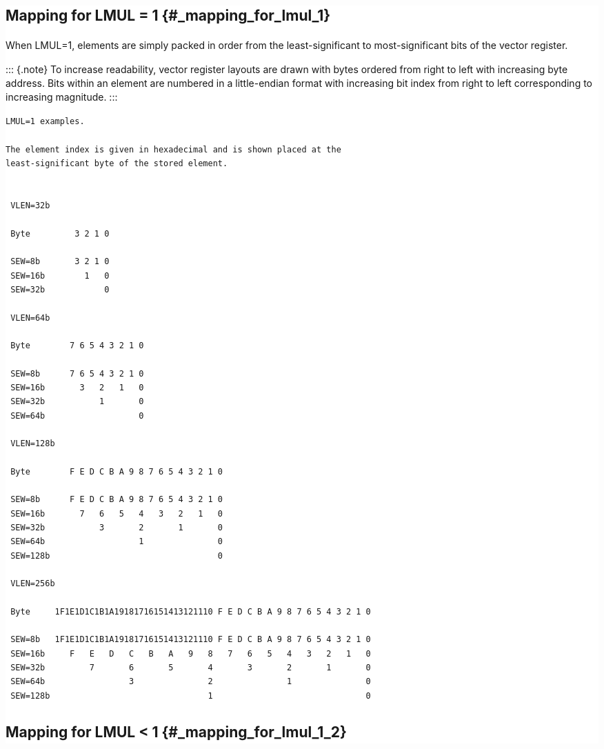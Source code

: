 Mapping for LMUL = 1 {#_mapping_for_lmul_1}
--------------------

When LMUL=1, elements are simply packed in order from the
least-significant to most-significant bits of the vector register.

::: {.note}
To increase readability, vector register layouts are drawn with bytes
ordered from right to left with increasing byte address. Bits within an
element are numbered in a little-endian format with increasing bit index
from right to left corresponding to increasing magnitude.
:::

    LMUL=1 examples.

    The element index is given in hexadecimal and is shown placed at the
    least-significant byte of the stored element.


     VLEN=32b

     Byte         3 2 1 0

     SEW=8b       3 2 1 0
     SEW=16b        1   0
     SEW=32b            0

     VLEN=64b

     Byte        7 6 5 4 3 2 1 0

     SEW=8b      7 6 5 4 3 2 1 0
     SEW=16b       3   2   1   0
     SEW=32b           1       0
     SEW=64b                   0

     VLEN=128b

     Byte        F E D C B A 9 8 7 6 5 4 3 2 1 0

     SEW=8b      F E D C B A 9 8 7 6 5 4 3 2 1 0
     SEW=16b       7   6   5   4   3   2   1   0
     SEW=32b           3       2       1       0
     SEW=64b                   1               0
     SEW=128b                                  0

     VLEN=256b

     Byte     1F1E1D1C1B1A19181716151413121110 F E D C B A 9 8 7 6 5 4 3 2 1 0

     SEW=8b   1F1E1D1C1B1A19181716151413121110 F E D C B A 9 8 7 6 5 4 3 2 1 0
     SEW=16b     F   E   D   C   B   A   9   8   7   6   5   4   3   2   1   0
     SEW=32b         7       6       5       4       3       2       1       0
     SEW=64b                 3               2               1               0
     SEW=128b                                1                               0

Mapping for LMUL \< 1 {#_mapping_for_lmul_1_2}
---------------------
